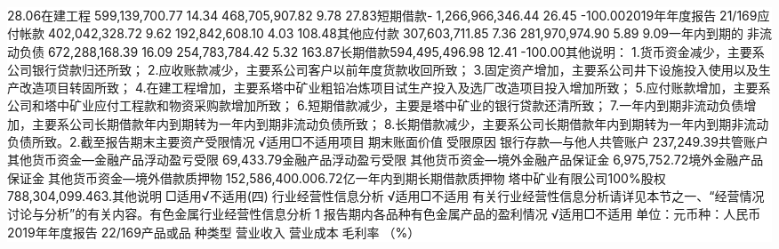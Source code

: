 28.06在建工程
599,139,700.77
14.34
468,705,907.82
9.78
27.83短期借款-
1,266,966,346.44
26.45
-100.002019年年度报告
21/169应付帐款
402,042,328.72
9.62
192,842,608.10
4.03
108.48其他应付款
307,603,711.85
7.36
281,970,974.90
5.89
9.09一年内到期的
非流动负债
672,288,168.39
16.09
254,783,784.42
5.32
163.87长期借款594,495,496.98
12.41
-100.00其他说明：
1.货币资金减少，主要系公司银行贷款归还所致；
2.应收账款减少，主要系公司客户以前年度货款收回所致；
3.固定资产增加，主要系公司井下设施投入使用以及生产改造项目转固所致；
4.在建工程增加，主要系塔中矿业粗铅冶炼项目试生产投入及选厂改造项目投入增加所致；
5.应付账款增加，主要系公司和塔中矿业应付工程款和物资采购款增加所致；
6.短期借款减少，主要是塔中矿业的银行贷款还清所致；
7.一年内到期非流动负债增加，主要系公司长期借款年内到期转为一年内到期非流动负债所致；
8.长期借款减少，主要系公司长期借款年内到期转为一年内到期非流动负债所致。2.截至报告期末主要资产受限情况
√适用□不适用项目
期末账面价值
受限原因
银行存款—与他人共管账户
237,249.39共管账户
其他货币资金—金融产品浮动盈亏受限
69,433.79金融产品浮动盈亏受限
其他货币资金—境外金融产品保证金
6,975,752.72境外金融产品保证金
其他货币资金—境外借款质押物
152,586,400.006.72亿一年内到期长期借款质押物
塔中矿业有限公司100%股权
788,304,099.463.其他说明
□适用√不适用(四)
行业经营性信息分析
√适用□不适用
有关行业经营性信息分析请详见本节之一、“经营情况讨论与分析”的有关内容。有色金属行业经营性信息分析
1
报告期内各品种有色金属产品的盈利情况
√适用□不适用
单位：元币种：人民币
2019年年度报告
22/169产品或品
种类型
营业收入
营业成本
毛利率
（%）